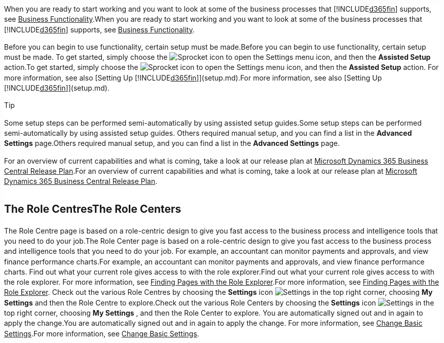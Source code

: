 <span data-ttu-id="25138-126">When you are ready to start working and you want to look at some of the business processes that [!INCLUDE[d365fin](includes/d365fin_md.md)] supports, see [Business Functionality](across-business-functionality.md).</span><span class="sxs-lookup"><span data-stu-id="25138-126">When you are ready to start working and you want to look at some of the business processes that [!INCLUDE[d365fin](includes/d365fin_md.md)] supports, see [Business Functionality](across-business-functionality.md).</span></span>

<span data-ttu-id="25138-127">Before you can begin to use functionality, certain setup must be made.</span><span class="sxs-lookup"><span data-stu-id="25138-127">Before you can begin to use functionality, certain setup must be made.</span></span> <span data-ttu-id="25138-128">To get started, simply choose the ![Sprocket icon to open the Settings menu](media/ui-experience/settings_icon_small.png) icon, and then the **Assisted Setup** action.</span><span class="sxs-lookup"><span data-stu-id="25138-128">To get started, simply choose the ![Sprocket icon to open the Settings menu](media/ui-experience/settings_icon_small.png) icon, and then the **Assisted Setup** action.</span></span> <span data-ttu-id="25138-129">For more information, see also [Setting Up [!INCLUDE[d365fin](includes/d365fin_md.md)]](setup.md).</span><span class="sxs-lookup"><span data-stu-id="25138-129">For more information, see also [Setting Up [!INCLUDE[d365fin](includes/d365fin_md.md)]](setup.md).</span></span>  

> [!TIP]
> <span data-ttu-id="25138-130">Some setup steps can be performed semi-automatically by using assisted setup guides.</span><span class="sxs-lookup"><span data-stu-id="25138-130">Some setup steps can be performed semi-automatically by using assisted setup guides.</span></span> <span data-ttu-id="25138-131">Others required manual setup, and you can find a list in the **Advanced Settings** page.</span><span class="sxs-lookup"><span data-stu-id="25138-131">Others required manual setup, and you can find a list in the **Advanced Settings** page.</span></span>



<span data-ttu-id="25138-132">For an overview of current capabilities and what is coming, take a look at our release plan at [Microsoft Dynamics 365 Business Central Release Plan](https://go.microsoft.com/fwlink/?linkid=2047422).</span><span class="sxs-lookup"><span data-stu-id="25138-132">For an overview of current capabilities and what is coming, take a look at our release plan at [Microsoft Dynamics 365 Business Central Release Plan](https://go.microsoft.com/fwlink/?linkid=2047422).</span></span>  

## <a name="the-role-centers"></a><span data-ttu-id="25138-133">The Role Centres</span><span class="sxs-lookup"><span data-stu-id="25138-133">The Role Centers</span></span>
<span data-ttu-id="25138-134">The Role Centre page is based on a role-centric design to give you fast access to the business process and intelligence tools that you need to do your job.</span><span class="sxs-lookup"><span data-stu-id="25138-134">The Role Center page is based on a role-centric design to give you fast access to the business process and intelligence tools that you need to do your job.</span></span> <span data-ttu-id="25138-135">For example, an accountant can monitor payments and approvals, and view finance performance charts.</span><span class="sxs-lookup"><span data-stu-id="25138-135">For example, an accountant can monitor payments and approvals, and view finance performance charts.</span></span> <span data-ttu-id="25138-136">Find out what your current role gives access to with the role explorer.</span><span class="sxs-lookup"><span data-stu-id="25138-136">Find out what your current role gives access to with the role explorer.</span></span> <span data-ttu-id="25138-137">For more information, see [Finding Pages with the Role Explorer](ui-role-explorer.md).</span><span class="sxs-lookup"><span data-stu-id="25138-137">For more information, see [Finding Pages with the Role Explorer](ui-role-explorer.md).</span></span> <span data-ttu-id="25138-138">Check out the various Role Centres by choosing the **Settings** icon ![Settings](media/ui-experience/settings_icon_small.png "Settings icon for role centre") in the top right corner, choosing **My Settings** and then the Role Centre to explore.</span><span class="sxs-lookup"><span data-stu-id="25138-138">Check out the various Role Centers by choosing the **Settings** icon ![Settings](media/ui-experience/settings_icon_small.png "Settings icon for role center") in the top right corner, choosing **My Settings** , and then the Role Center to explore.</span></span> <span data-ttu-id="25138-139">You are automatically signed out and in again to apply the change.</span><span class="sxs-lookup"><span data-stu-id="25138-139">You are automatically signed out and in again to apply the change.</span></span> <span data-ttu-id="25138-140">For more information, see [Change Basic Settings](ui-change-basic-settings.md).</span><span class="sxs-lookup"><span data-stu-id="25138-140">For more information, see [Change Basic Settings](ui-change-basic-settings.md).</span></span>  
